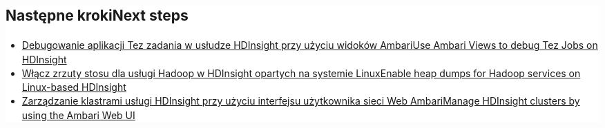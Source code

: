 ## <a name="next-steps"></a><span data-ttu-id="7b45f-393">Następne kroki</span><span class="sxs-lookup"><span data-stu-id="7b45f-393">Next steps</span></span>
* [<span data-ttu-id="7b45f-394">Debugowanie aplikacji Tez zadania w usłudze HDInsight przy użyciu widoków Ambari</span><span class="sxs-lookup"><span data-stu-id="7b45f-394">Use Ambari Views to debug Tez Jobs on HDInsight</span></span>](hdinsight-debug-ambari-tez-view.md)
* [<span data-ttu-id="7b45f-395">Włącz zrzuty stosu dla usługi Hadoop w HDInsight opartych na systemie Linux</span><span class="sxs-lookup"><span data-stu-id="7b45f-395">Enable heap dumps for Hadoop services on Linux-based HDInsight</span></span>](hdinsight-hadoop-collect-debug-heap-dump-linux.md)
* [<span data-ttu-id="7b45f-396">Zarządzanie klastrami usługi HDInsight przy użyciu interfejsu użytkownika sieci Web Ambari</span><span class="sxs-lookup"><span data-stu-id="7b45f-396">Manage HDInsight clusters by using the Ambari Web UI</span></span>](hdinsight-hadoop-manage-ambari.md)

